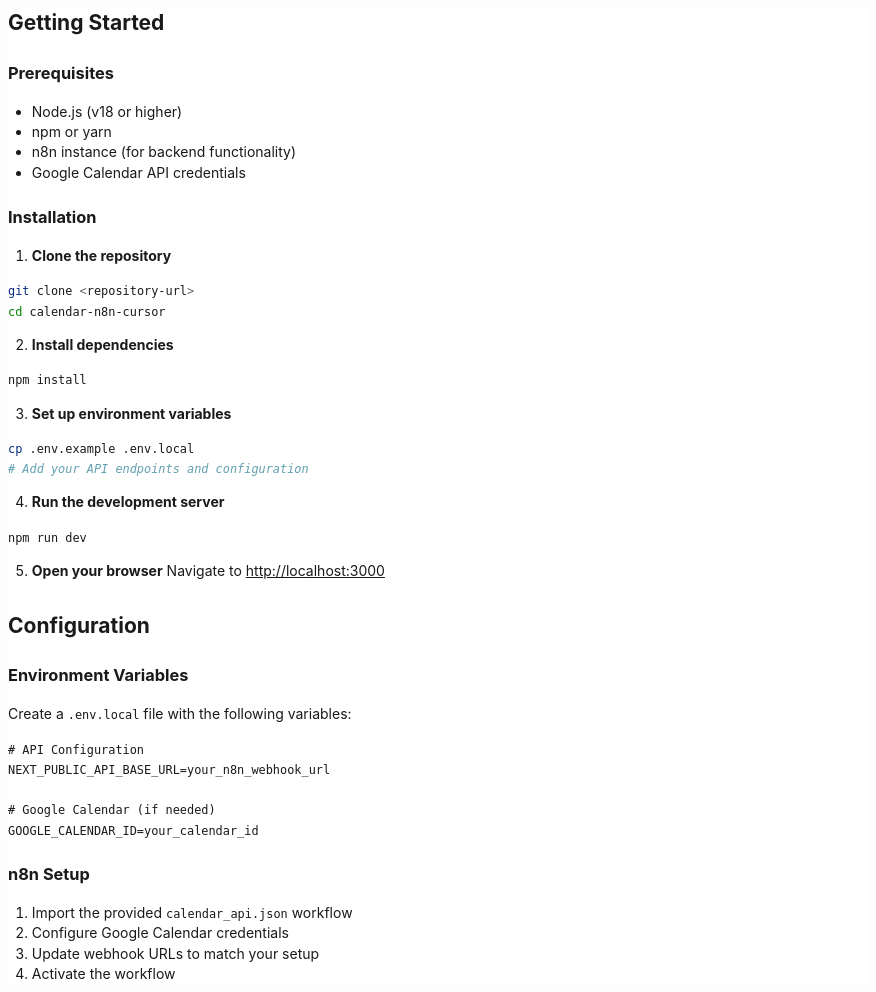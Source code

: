 ## Getting Started

### Prerequisites
- Node.js (v18 or higher)
- npm or yarn
- n8n instance (for backend functionality)
- Google Calendar API credentials

### Installation

1. **Clone the repository**
```bash
git clone <repository-url>
cd calendar-n8n-cursor
```

2. **Install dependencies**
```bash
npm install
```

3. **Set up environment variables**
```bash
cp .env.example .env.local
# Add your API endpoints and configuration
```

4. **Run the development server**
```bash
npm run dev
```

5. **Open your browser**
Navigate to [http://localhost:3000](http://localhost:3000)

## Configuration

### Environment Variables
Create a `.env.local` file with the following variables:

```env
# API Configuration
NEXT_PUBLIC_API_BASE_URL=your_n8n_webhook_url

# Google Calendar (if needed)
GOOGLE_CALENDAR_ID=your_calendar_id
```

### n8n Setup
1. Import the provided `calendar_api.json` workflow
2. Configure Google Calendar credentials
3. Update webhook URLs to match your setup
4. Activate the workflow
